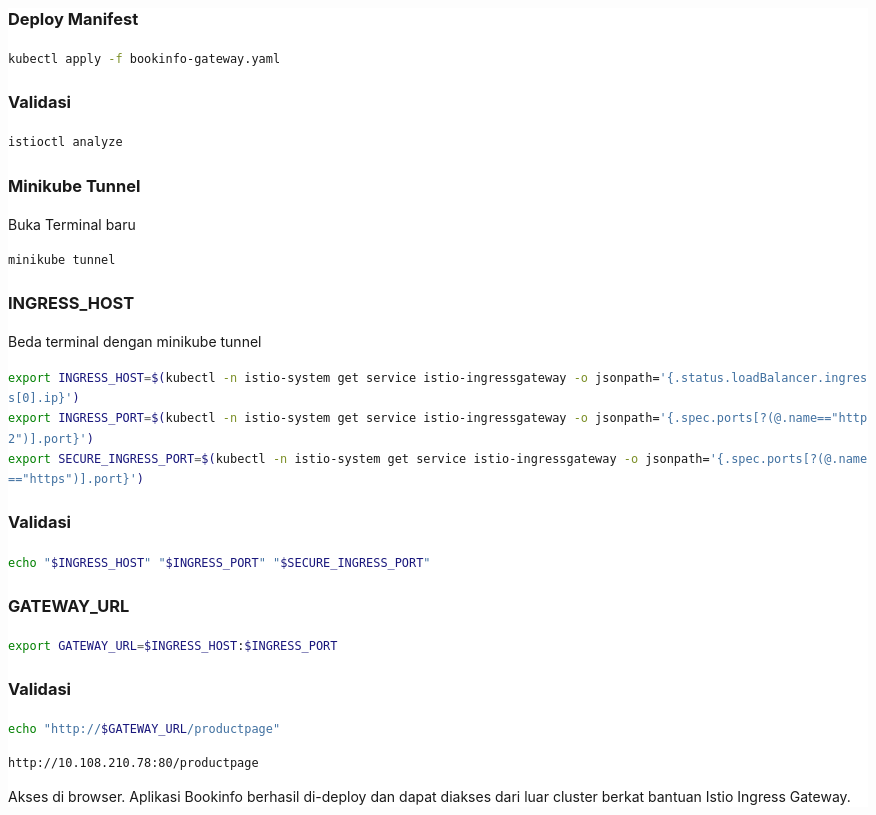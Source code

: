 
### Deploy Manifest

``` bash
kubectl apply -f bookinfo-gateway.yaml
```


### Validasi

``` bash
istioctl analyze
```


### Minikube Tunnel 

Buka Terminal baru

``` bash
minikube tunnel
```


### INGRESS_HOST

Beda terminal dengan minikube tunnel

``` bash 
export INGRESS_HOST=$(kubectl -n istio-system get service istio-ingressgateway -o jsonpath='{.status.loadBalancer.ingress[0].ip}')
export INGRESS_PORT=$(kubectl -n istio-system get service istio-ingressgateway -o jsonpath='{.spec.ports[?(@.name=="http2")].port}')
export SECURE_INGRESS_PORT=$(kubectl -n istio-system get service istio-ingressgateway -o jsonpath='{.spec.ports[?(@.name=="https")].port}')
```


### Validasi

``` bash
echo "$INGRESS_HOST" "$INGRESS_PORT" "$SECURE_INGRESS_PORT"
```



### GATEWAY_URL

``` bash 
export GATEWAY_URL=$INGRESS_HOST:$INGRESS_PORT
```


### Validasi

``` bash
echo "http://$GATEWAY_URL/productpage"
```

``` bash 
http://10.108.210.78:80/productpage
```

Akses di browser. Aplikasi Bookinfo berhasil di-deploy dan dapat diakses dari luar cluster berkat bantuan Istio Ingress Gateway.